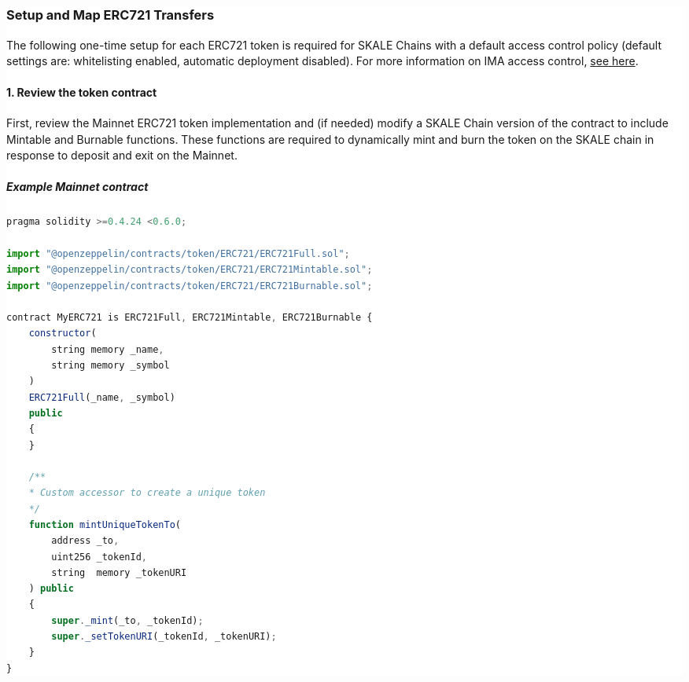 <StepsLayout id='Setup-ERC20'>

### Setup and Map ERC721 Transfers

The following one-time setup for each ERC721 token is required for SKALE Chains with a default access control policy (default settings are: whitelisting enabled, automatic deployment disabled). For more information on IMA access control, [see here](/developers/products/interchain-messaging-agent/ima-access-control).

<StepsController>
    <StepNav stepId='one' label='Review\nand Modify ERC721'><ByzantineFaultTolerant/></StepNav>
    <StepNav stepId='two' label='Add\na Minter Role'><AsynchronousProtocol/></StepNav>
    <StepNav stepId='three' label='Register\non Mainnet IMA'><LeaderlessConsensus/></StepNav>
    <StepNav stepId='four' label='Register\non SKALE Chain IMA'><SendTransaction/></StepNav>
</StepsController>

<Step id='one'>

#### 1. Review the token contract

First, review the Mainnet ERC721 token implementation and (if needed) modify a SKALE Chain version of the contract to include Mintable and Burnable functions. These functions are required to dynamically mint and burn the token on the SKALE chain in response to deposit and exit on the Mainnet.

##### Example Mainnet contract

```javascript
pragma solidity >=0.4.24 <0.6.0;

import "@openzeppelin/contracts/token/ERC721/ERC721Full.sol";
import "@openzeppelin/contracts/token/ERC721/ERC721Mintable.sol";
import "@openzeppelin/contracts/token/ERC721/ERC721Burnable.sol";

contract MyERC721 is ERC721Full, ERC721Mintable, ERC721Burnable {
    constructor(
        string memory _name,
        string memory _symbol
    ) 
    ERC721Full(_name, _symbol)
    public 
    {
    }

    /**
    * Custom accessor to create a unique token
    */
    function mintUniqueTokenTo(
        address _to,
        uint256 _tokenId,
        string  memory _tokenURI
    ) public
    {
        super._mint(_to, _tokenId);
        super._setTokenURI(_tokenId, _tokenURI);
    }
}
```

